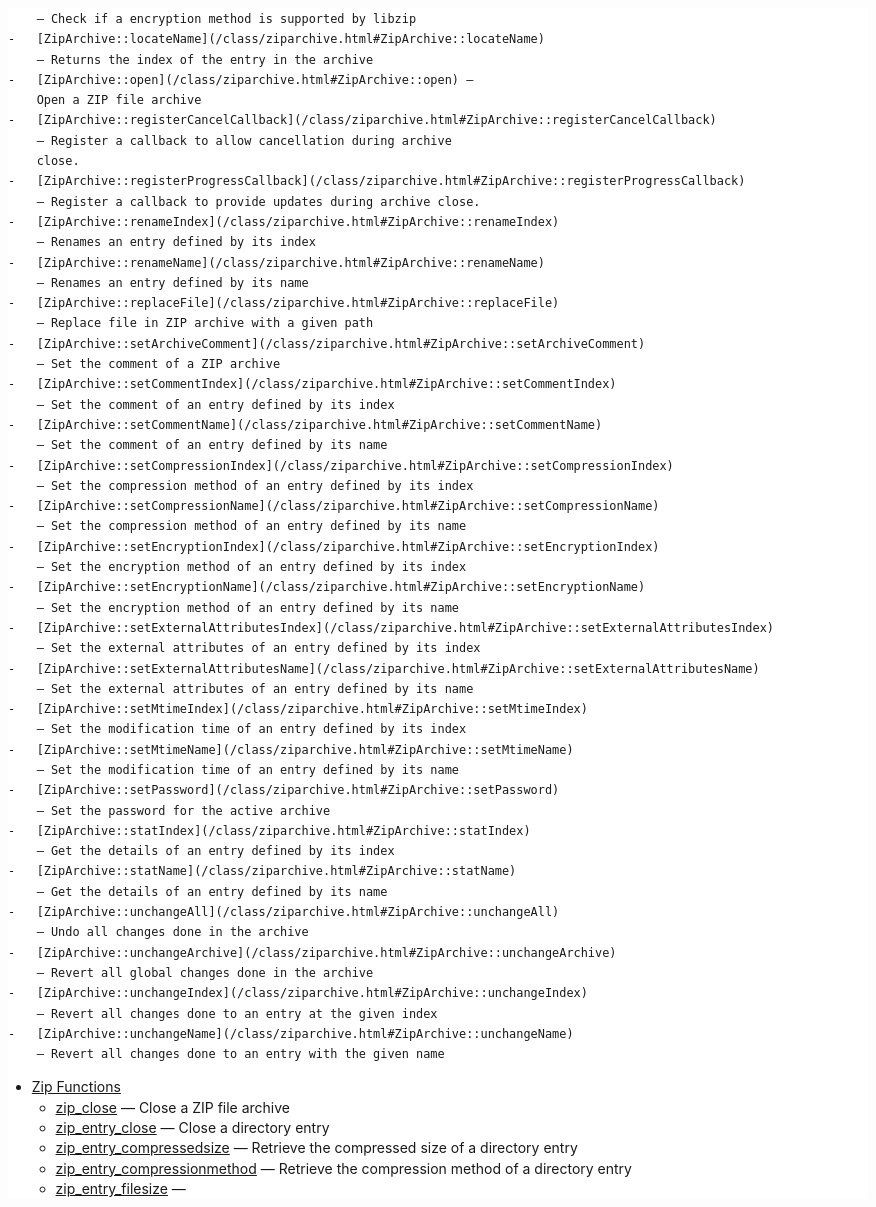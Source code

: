         — Check if a encryption method is supported by libzip
    -   [ZipArchive::locateName](/class/ziparchive.html#ZipArchive::locateName)
        — Returns the index of the entry in the archive
    -   [ZipArchive::open](/class/ziparchive.html#ZipArchive::open) —
        Open a ZIP file archive
    -   [ZipArchive::registerCancelCallback](/class/ziparchive.html#ZipArchive::registerCancelCallback)
        — Register a callback to allow cancellation during archive
        close.
    -   [ZipArchive::registerProgressCallback](/class/ziparchive.html#ZipArchive::registerProgressCallback)
        — Register a callback to provide updates during archive close.
    -   [ZipArchive::renameIndex](/class/ziparchive.html#ZipArchive::renameIndex)
        — Renames an entry defined by its index
    -   [ZipArchive::renameName](/class/ziparchive.html#ZipArchive::renameName)
        — Renames an entry defined by its name
    -   [ZipArchive::replaceFile](/class/ziparchive.html#ZipArchive::replaceFile)
        — Replace file in ZIP archive with a given path
    -   [ZipArchive::setArchiveComment](/class/ziparchive.html#ZipArchive::setArchiveComment)
        — Set the comment of a ZIP archive
    -   [ZipArchive::setCommentIndex](/class/ziparchive.html#ZipArchive::setCommentIndex)
        — Set the comment of an entry defined by its index
    -   [ZipArchive::setCommentName](/class/ziparchive.html#ZipArchive::setCommentName)
        — Set the comment of an entry defined by its name
    -   [ZipArchive::setCompressionIndex](/class/ziparchive.html#ZipArchive::setCompressionIndex)
        — Set the compression method of an entry defined by its index
    -   [ZipArchive::setCompressionName](/class/ziparchive.html#ZipArchive::setCompressionName)
        — Set the compression method of an entry defined by its name
    -   [ZipArchive::setEncryptionIndex](/class/ziparchive.html#ZipArchive::setEncryptionIndex)
        — Set the encryption method of an entry defined by its index
    -   [ZipArchive::setEncryptionName](/class/ziparchive.html#ZipArchive::setEncryptionName)
        — Set the encryption method of an entry defined by its name
    -   [ZipArchive::setExternalAttributesIndex](/class/ziparchive.html#ZipArchive::setExternalAttributesIndex)
        — Set the external attributes of an entry defined by its index
    -   [ZipArchive::setExternalAttributesName](/class/ziparchive.html#ZipArchive::setExternalAttributesName)
        — Set the external attributes of an entry defined by its name
    -   [ZipArchive::setMtimeIndex](/class/ziparchive.html#ZipArchive::setMtimeIndex)
        — Set the modification time of an entry defined by its index
    -   [ZipArchive::setMtimeName](/class/ziparchive.html#ZipArchive::setMtimeName)
        — Set the modification time of an entry defined by its name
    -   [ZipArchive::setPassword](/class/ziparchive.html#ZipArchive::setPassword)
        — Set the password for the active archive
    -   [ZipArchive::statIndex](/class/ziparchive.html#ZipArchive::statIndex)
        — Get the details of an entry defined by its index
    -   [ZipArchive::statName](/class/ziparchive.html#ZipArchive::statName)
        — Get the details of an entry defined by its name
    -   [ZipArchive::unchangeAll](/class/ziparchive.html#ZipArchive::unchangeAll)
        — Undo all changes done in the archive
    -   [ZipArchive::unchangeArchive](/class/ziparchive.html#ZipArchive::unchangeArchive)
        — Revert all global changes done in the archive
    -   [ZipArchive::unchangeIndex](/class/ziparchive.html#ZipArchive::unchangeIndex)
        — Revert all changes done to an entry at the given index
    -   [ZipArchive::unchangeName](/class/ziparchive.html#ZipArchive::unchangeName)
        — Revert all changes done to an entry with the given name
-   [Zip Functions](/ref/zip.html)
    -   [zip\_close](/ref/zip.html#zip_close) — Close a ZIP file archive
    -   [zip\_entry\_close](/ref/zip.html#zip_entry_close) — Close a
        directory entry
    -   [zip\_entry\_compressedsize](/ref/zip.html#zip_entry_compressedsize)
        — Retrieve the compressed size of a directory entry
    -   [zip\_entry\_compressionmethod](/ref/zip.html#zip_entry_compressionmethod)
        — Retrieve the compression method of a directory entry
    -   [zip\_entry\_filesize](/ref/zip.html#zip_entry_filesize) —
